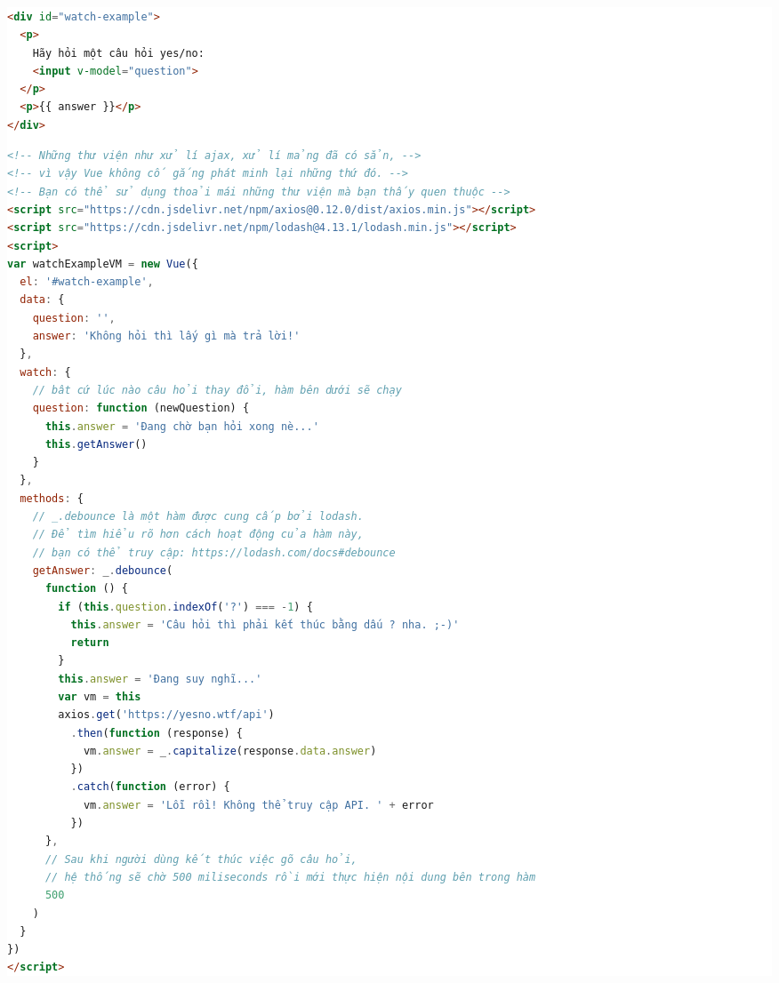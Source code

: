 ``` html
<div id="watch-example">
  <p>
    Hãy hỏi một câu hỏi yes/no:
    <input v-model="question">
  </p>
  <p>{{ answer }}</p>
</div>
```

``` html
<!-- Những thư viện như xử lí ajax, xử lí mảng đã có sẳn, -->
<!-- vì vậy Vue không cố gắng phát minh lại những thứ đó. -->
<!-- Bạn có thể sử dụng thoải mái những thư viện mà bạn thấy quen thuộc -->
<script src="https://cdn.jsdelivr.net/npm/axios@0.12.0/dist/axios.min.js"></script>
<script src="https://cdn.jsdelivr.net/npm/lodash@4.13.1/lodash.min.js"></script>
<script>
var watchExampleVM = new Vue({
  el: '#watch-example',
  data: {
    question: '',
    answer: 'Không hỏi thì lấy gì mà trả lời!'
  },
  watch: {
    // bât cứ lúc nào câu hỏi thay đổi, hàm bên dưới sẽ chạy
    question: function (newQuestion) {
      this.answer = 'Đang chờ bạn hỏi xong nè...'
      this.getAnswer()
    }
  },
  methods: {
    // _.debounce là một hàm được cung cấp bởi lodash.
    // Để tìm hiểu rõ hơn cách hoạt động của hàm này,
    // bạn có thể truy cập: https://lodash.com/docs#debounce 
    getAnswer: _.debounce(
      function () {
        if (this.question.indexOf('?') === -1) {
          this.answer = 'Câu hỏi thì phải kết thúc bằng dấu ? nha. ;-)'
          return
        }
        this.answer = 'Đang suy nghĩ...'
        var vm = this
        axios.get('https://yesno.wtf/api')
          .then(function (response) {
            vm.answer = _.capitalize(response.data.answer)
          })
          .catch(function (error) {
            vm.answer = 'Lỗi rồi! Không thể truy cập API. ' + error
          })
      },
      // Sau khi người dùng kết thúc việc gõ câu hỏi,
      // hệ thống sẽ chờ 500 miliseconds rồi mới thực hiện nội dung bên trong hàm
      500
    )
  }
})
</script>
```
